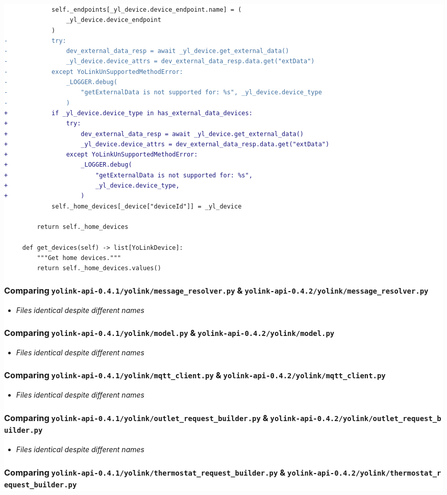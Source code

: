 ```diff
             self._endpoints[_yl_device.device_endpoint.name] = (
                 _yl_device.device_endpoint
             )
-            try:
-                dev_external_data_resp = await _yl_device.get_external_data()
-                _yl_device.device_attrs = dev_external_data_resp.data.get("extData")
-            except YoLinkUnSupportedMethodError:
-                _LOGGER.debug(
-                    "getExternalData is not supported for: %s", _yl_device.device_type
-                )
+            if _yl_device.device_type in has_external_data_devices:
+                try:
+                    dev_external_data_resp = await _yl_device.get_external_data()
+                    _yl_device.device_attrs = dev_external_data_resp.data.get("extData")
+                except YoLinkUnSupportedMethodError:
+                    _LOGGER.debug(
+                        "getExternalData is not supported for: %s",
+                        _yl_device.device_type,
+                    )
             self._home_devices[_device["deviceId"]] = _yl_device
 
         return self._home_devices
 
     def get_devices(self) -> list[YoLinkDevice]:
         """Get home devices."""
         return self._home_devices.values()
```

### Comparing `yolink-api-0.4.1/yolink/message_resolver.py` & `yolink-api-0.4.2/yolink/message_resolver.py`

 * *Files identical despite different names*

### Comparing `yolink-api-0.4.1/yolink/model.py` & `yolink-api-0.4.2/yolink/model.py`

 * *Files identical despite different names*

### Comparing `yolink-api-0.4.1/yolink/mqtt_client.py` & `yolink-api-0.4.2/yolink/mqtt_client.py`

 * *Files identical despite different names*

### Comparing `yolink-api-0.4.1/yolink/outlet_request_builder.py` & `yolink-api-0.4.2/yolink/outlet_request_builder.py`

 * *Files identical despite different names*

### Comparing `yolink-api-0.4.1/yolink/thermostat_request_builder.py` & `yolink-api-0.4.2/yolink/thermostat_request_builder.py`
